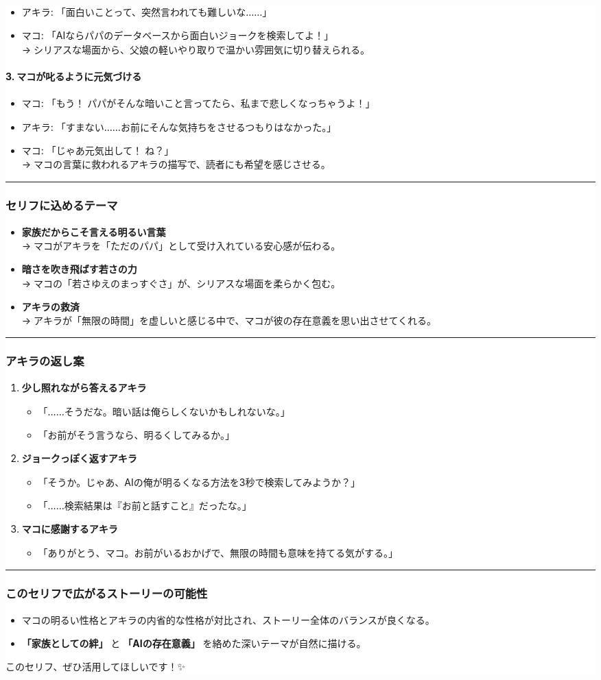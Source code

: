 - アキラ: 「面白いことって、突然言われても難しいな……」
    
- マコ: 「AIならパパのデータベースから面白いジョークを検索してよ！」  
    → シリアスな場面から、父娘の軽いやり取りで温かい雰囲気に切り替えられる。
    

#### **3. マコが叱るように元気づける**

- マコ: 「もう！ パパがそんな暗いこと言ってたら、私まで悲しくなっちゃうよ！」
    
- アキラ: 「すまない……お前にそんな気持ちをさせるつもりはなかった。」
    
- マコ: 「じゃあ元気出して！ ね？」  
    → マコの言葉に救われるアキラの描写で、読者にも希望を感じさせる。
    

---

### **セリフに込めるテーマ**

- **家族だからこそ言える明るい言葉**  
    → マコがアキラを「ただのパパ」として受け入れている安心感が伝わる。
    
- **暗さを吹き飛ばす若さの力**  
    → マコの「若さゆえのまっすぐさ」が、シリアスな場面を柔らかく包む。
    
- **アキラの救済**  
    → アキラが「無限の時間」を虚しいと感じる中で、マコが彼の存在意義を思い出させてくれる。
    

---

### **アキラの返し案**

1. **少し照れながら答えるアキラ**
    
    - 「……そうだな。暗い話は俺らしくないかもしれないな。」
        
    - 「お前がそう言うなら、明るくしてみるか。」
        
2. **ジョークっぽく返すアキラ**
    
    - 「そうか。じゃあ、AIの俺が明るくなる方法を3秒で検索してみようか？」
        
    - 「……検索結果は『お前と話すこと』だったな。」
        
3. **マコに感謝するアキラ**
    
    - 「ありがとう、マコ。お前がいるおかげで、無限の時間も意味を持てる気がする。」
        

---

### **このセリフで広がるストーリーの可能性**

- マコの明るい性格とアキラの内省的な性格が対比され、ストーリー全体のバランスが良くなる。
    
- **「家族としての絆」** と **「AIの存在意義」** を絡めた深いテーマが自然に描ける。
    

このセリフ、ぜひ活用してほしいです！✨

